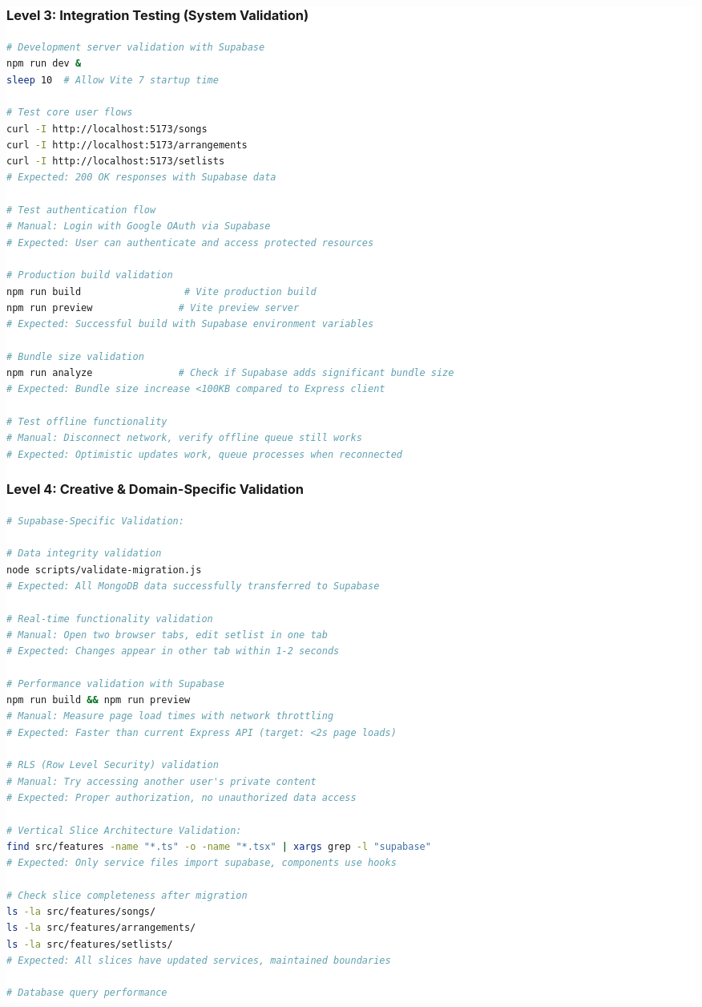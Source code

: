 ### Level 3: Integration Testing (System Validation)

```bash
# Development server validation with Supabase
npm run dev &
sleep 10  # Allow Vite 7 startup time

# Test core user flows
curl -I http://localhost:5173/songs
curl -I http://localhost:5173/arrangements
curl -I http://localhost:5173/setlists
# Expected: 200 OK responses with Supabase data

# Test authentication flow
# Manual: Login with Google OAuth via Supabase
# Expected: User can authenticate and access protected resources

# Production build validation
npm run build                  # Vite production build
npm run preview               # Vite preview server
# Expected: Successful build with Supabase environment variables

# Bundle size validation
npm run analyze               # Check if Supabase adds significant bundle size
# Expected: Bundle size increase <100KB compared to Express client

# Test offline functionality 
# Manual: Disconnect network, verify offline queue still works
# Expected: Optimistic updates work, queue processes when reconnected
```

### Level 4: Creative & Domain-Specific Validation

```bash
# Supabase-Specific Validation:

# Data integrity validation
node scripts/validate-migration.js
# Expected: All MongoDB data successfully transferred to Supabase

# Real-time functionality validation
# Manual: Open two browser tabs, edit setlist in one tab
# Expected: Changes appear in other tab within 1-2 seconds

# Performance validation with Supabase
npm run build && npm run preview
# Manual: Measure page load times with network throttling
# Expected: Faster than current Express API (target: <2s page loads)

# RLS (Row Level Security) validation
# Manual: Try accessing another user's private content
# Expected: Proper authorization, no unauthorized data access

# Vertical Slice Architecture Validation:
find src/features -name "*.ts" -o -name "*.tsx" | xargs grep -l "supabase" 
# Expected: Only service files import supabase, components use hooks

# Check slice completeness after migration
ls -la src/features/songs/
ls -la src/features/arrangements/  
ls -la src/features/setlists/
# Expected: All slices have updated services, maintained boundaries

# Database query performance
```
